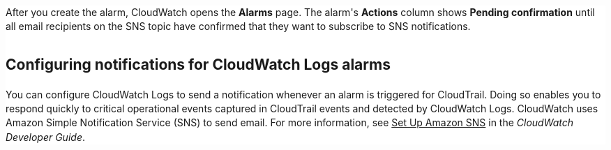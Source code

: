    After you create the alarm, CloudWatch opens the **Alarms** page\. The alarm's **Actions** column shows **Pending confirmation** until all email recipients on the SNS topic have confirmed that they want to subscribe to SNS notifications\.

## Configuring notifications for CloudWatch Logs alarms<a name="cloudtrail-configure-notifications-for-cloudwatch-logs-alarms"></a>

You can configure CloudWatch Logs to send a notification whenever an alarm is triggered for CloudTrail\. Doing so enables you to respond quickly to critical operational events captured in CloudTrail events and detected by CloudWatch Logs\. CloudWatch uses Amazon Simple Notification Service \(SNS\) to send email\. For more information, see [Set Up Amazon SNS](http://docs.aws.amazon.com/AmazonCloudWatch/latest/DeveloperGuide/US_SetupSNS.html) in the *CloudWatch Developer Guide*\.